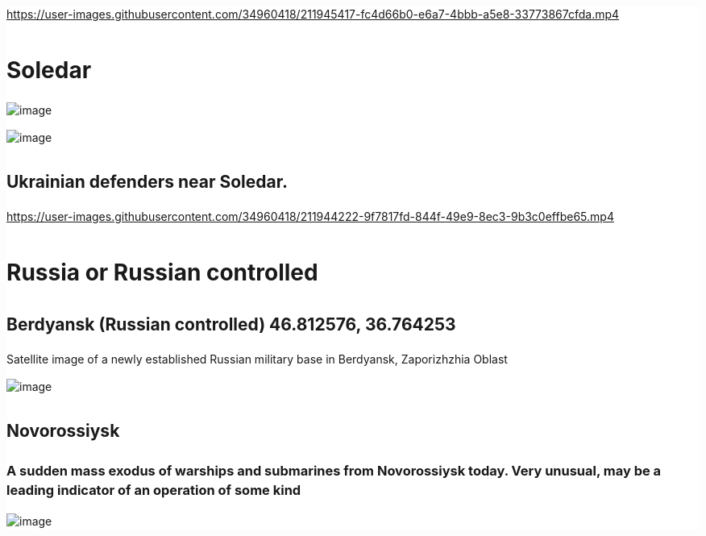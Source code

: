 https://user-images.githubusercontent.com/34960418/211945417-fc4d66b0-e6a7-4bbb-a5e8-33773867cfda.mp4

# Soledar

![image](https://user-images.githubusercontent.com/34960418/211943912-ddb31e71-f5da-4459-aee1-ab6e8f312832.png)

![image](https://user-images.githubusercontent.com/34960418/211947077-8c5075c1-e88a-4bdd-ae6a-544e7e954fc8.png)

## Ukrainian defenders near Soledar.

https://user-images.githubusercontent.com/34960418/211944222-9f7817fd-844f-49e9-8ec3-9b3c0effbe65.mp4


# Russia or Russian controlled

## Berdyansk (Russian controlled) 46.812576, 36.764253

Satellite image of a newly established Russian military base in Berdyansk, Zaporizhzhia Oblast

![image](https://user-images.githubusercontent.com/34960418/211936347-95d5ce29-221a-48f6-ae9c-663cef063c5a.png)

## Novorossiysk

### A sudden mass exodus of warships and submarines from Novorossiysk today. Very unusual, may be a leading indicator of an operation of some kind

![image](https://user-images.githubusercontent.com/34960418/211937664-51e494dc-2280-4b06-9cad-aac106fb71da.png)



